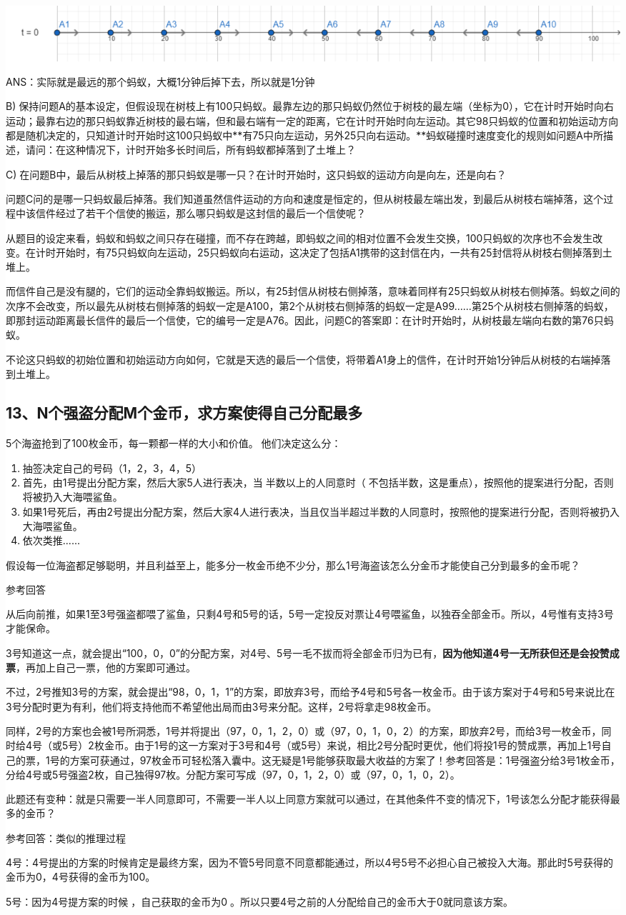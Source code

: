 ![img](assets/智力测验题/p1-1.png)

ANS：实际就是最远的那个蚂蚁，大概1分钟后掉下去，所以就是1分钟



B) 保持问题A的基本设定，但假设现在树枝上有100只蚂蚁。最靠左边的那只蚂蚁仍然位于树枝的最左端（坐标为0），它在计时开始时向右运动；最靠右边的那只蚂蚁靠近树枝的最右端，但和最右端有一定的距离，它在计时开始时向左运动。其它98只蚂蚁的位置和初始运动方向都是随机决定的，只知道计时开始时这100只蚂蚁中**有75只向左运动，另外25只向右运动。**蚂蚁碰撞时速度变化的规则如问题A中所描述，请问：在这种情况下，计时开始多长时间后，所有蚂蚁都掉落到了土堆上？



C) 在问题B中，最后从树枝上掉落的那只蚂蚁是哪一只？在计时开始时，这只蚂蚁的运动方向是向左，还是向右？

问题C问的是哪一只蚂蚁最后掉落。我们知道虽然信件运动的方向和速度是恒定的，但从树枝最左端出发，到最后从树枝右端掉落，这个过程中该信件经过了若干个信使的搬运，那么哪只蚂蚁是这封信的最后一个信使呢？

从题目的设定来看，蚂蚁和蚂蚁之间只存在碰撞，而不存在跨越，即蚂蚁之间的相对位置不会发生交换，100只蚂蚁的次序也不会发生改变。在计时开始时，有75只蚂蚁向左运动，25只蚂蚁向右运动，这决定了包括A1携带的这封信在内，一共有25封信将从树枝右侧掉落到土堆上。

而信件自己是没有腿的，它们的运动全靠蚂蚁搬运。所以，有25封信从树枝右侧掉落，意味着同样有25只蚂蚁从树枝右侧掉落。蚂蚁之间的次序不会改变，所以最先从树枝右侧掉落的蚂蚁一定是A100，第2个从树枝右侧掉落的蚂蚁一定是A99……第25个从树枝右侧掉落的蚂蚁，即那封运动距离最长信件的最后一个信使，它的编号一定是A76。因此，问题C的答案即：在计时开始时，从树枝最左端向右数的第76只蚂蚁。

不论这只蚂蚁的初始位置和初始运动方向如何，它就是天选的最后一个信使，将带着A1身上的信件，在计时开始1分钟后从树枝的右端掉落到土堆上。

## 13、N个强盗分配M个金币，求方案使得自己分配最多

5个海盗抢到了100枚金币，每一颗都一样的大小和价值。 他们决定这么分：

1.  抽签决定自己的号码（1，2，3，4，5）
2.  首先，由1号提出分配方案，然后大家5人进行表决，当 半数以上的人同意时（ 不包括半数，这是重点），按照他的提案进行分配，否则将被扔入大海喂鲨鱼。
3.  如果1号死后，再由2号提出分配方案，然后大家4人进行表决，当且仅当半超过半数的人同意时，按照他的提案进行分配，否则将被扔入大海喂鲨鱼。
4.  依次类推......

假设每一位海盗都足够聪明，并且利益至上，能多分一枚金币绝不少分，那么1号海盗该怎么分金币才能使自己分到最多的金币呢？

参考回答

从后向前推，如果1至3号强盗都喂了鲨鱼，只剩4号和5号的话，5号一定投反对票让4号喂鲨鱼，以独吞全部金币。所以，4号惟有支持3号才能保命。

3号知道这一点，就会提出“100，0，0”的分配方案，对4号、5号一毛不拔而将全部金币归为已有，**因为他知道4号一无所获但还是会投赞成票**，再加上自己一票，他的方案即可通过。

不过，2号推知3号的方案，就会提出“98，0，1，1”的方案，即放弃3号，而给予4号和5号各一枚金币。由于该方案对于4号和5号来说比在3号分配时更为有利，他们将支持他而不希望他出局而由3号来分配。这样，2号将拿走98枚金币。

同样，2号的方案也会被1号所洞悉，1号并将提出（97，0，1，2，0）或（97，0，1，0，2）的方案，即放弃2号，而给3号一枚金币，同时给4号（或5号）2枚金币。由于1号的这一方案对于3号和4号（或5号）来说，相比2号分配时更优，他们将投1号的赞成票，再加上1号自己的票，1号的方案可获通过，97枚金币可轻松落入囊中。这无疑是1号能够获取最大收益的方案了！参考回答是：1号强盗分给3号1枚金币，分给4号或5号强盗2枚，自己独得97枚。分配方案可写成（97，0，1，2，0）或（97，0，1，0，2）。



此题还有变种：就是只需要一半人同意即可，不需要一半人以上同意方案就可以通过，在其他条件不变的情况下，1号该怎么分配才能获得最多的金币？

参考回答：类似的推理过程

4号：4号提出的方案的时候肯定是最终方案，因为不管5号同意不同意都能通过，所以4号5号不必担心自己被投入大海。那此时5号获得的金币为0，4号获得的金币为100。

5号：因为4号提方案的时候 ，自己获取的金币为0 。所以只要4号之前的人分配给自己的金币大于0就同意该方案。
